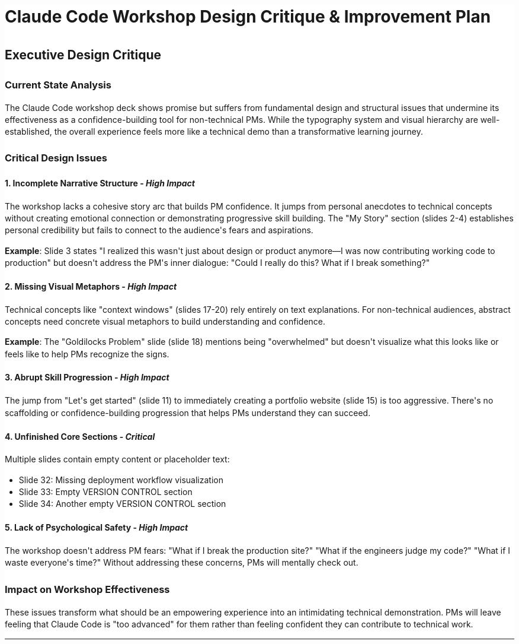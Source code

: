 # Claude Code Workshop Design Critique & Improvement Plan

## Executive Design Critique

### Current State Analysis

The Claude Code workshop deck shows promise but suffers from fundamental design and structural issues that undermine its effectiveness as a confidence-building tool for non-technical PMs. While the typography system and visual hierarchy are well-established, the overall experience feels more like a technical demo than a transformative learning journey.

### Critical Design Issues

#### 1. **Incomplete Narrative Structure** - *High Impact*
The workshop lacks a cohesive story arc that builds PM confidence. It jumps from personal anecdotes to technical concepts without creating emotional connection or demonstrating progressive skill building. The "My Story" section (slides 2-4) establishes personal credibility but fails to connect to the audience's fears and aspirations.

**Example**: Slide 3 states "I realized this wasn't just about design or product anymore—I was now contributing working code to production" but doesn't address the PM's inner dialogue: "Could I really do this? What if I break something?"

#### 2. **Missing Visual Metaphors** - *High Impact*
Technical concepts like "context windows" (slides 17-20) rely entirely on text explanations. For non-technical audiences, abstract concepts need concrete visual metaphors to build understanding and confidence.

**Example**: The "Goldilocks Problem" slide (slide 18) mentions being "overwhelmed" but doesn't visualize what this looks like or feels like to help PMs recognize the signs.

#### 3. **Abrupt Skill Progression** - *High Impact*
The jump from "Let's get started" (slide 11) to immediately creating a portfolio website (slide 15) is too aggressive. There's no scaffolding or confidence-building progression that helps PMs understand they can succeed.

#### 4. **Unfinished Core Sections** - *Critical*
Multiple slides contain empty content or placeholder text:
- Slide 32: Missing deployment workflow visualization
- Slide 33: Empty VERSION CONTROL section
- Slide 34: Another empty VERSION CONTROL section

#### 5. **Lack of Psychological Safety** - *High Impact*
The workshop doesn't address PM fears: "What if I break the production site?" "What if the engineers judge my code?" "What if I waste everyone's time?" Without addressing these concerns, PMs will mentally check out.

### Impact on Workshop Effectiveness

These issues transform what should be an empowering experience into an intimidating technical demonstration. PMs will leave feeling that Claude Code is "too advanced" for them rather than feeling confident they can contribute to technical work.

---